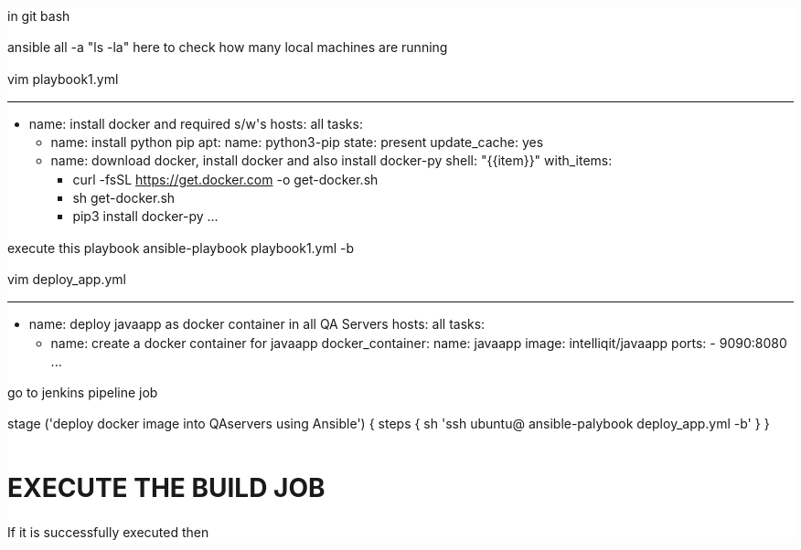 in git bash

ansible all -a "ls -la"
here to check how many local machines are running

vim playbook1.yml

---
- name: install docker and required s/w's
  hosts: all
  tasks: 
    - name: install python pip
      apt: 
        name: python3-pip
        state: present
        update_cache: yes
    - name: download docker, install docker and also install docker-py
      shell: "{{item}}"
      with_items: 
         - curl -fsSL https://get.docker.com -o get-docker.sh
         - sh get-docker.sh
         - pip3 install docker-py
...

execute this playbook
ansible-playbook playbook1.yml -b

vim deploy_app.yml

---
- name: deploy javaapp as docker container in all QA Servers
  hosts: all
  tasks: 
    - name: create a docker container for javaapp
      docker_container: 
          name: javaapp
          image: intelliqit/javaapp
          ports: 
            - 9090:8080
...

go to jenkins pipeline job

stage ('deploy docker image into QAservers using Ansible')
{
steps
 {
   sh 'ssh ubuntu@<private ip of controller> ansible-palybook deploy_app.yml -b' 
 }
}

EXECUTE THE BUILD JOB
=============================================================================================

If it is successfully executed then 
